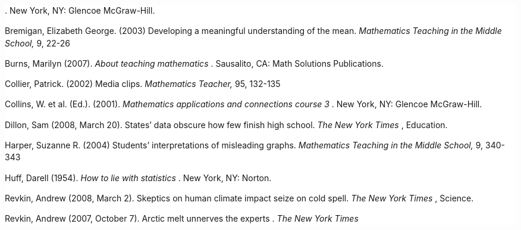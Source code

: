    </i>
   . New York, NY: Glencoe McGraw-Hill.
  </p>
<p>
   Bremigan, Elizabeth George. (2003) Developing a meaningful understanding of the mean.
   <i>
    Mathematics Teaching in the Middle School,
   </i>
   9, 22-26
  </p>
<p>
   Burns, Marilyn (2007).
   <i>
    About teaching mathematics
   </i>
   . Sausalito, CA: Math Solutions Publications.
  </p>
<p>
   Collier, Patrick. (2002) Media clips.
   <i>
    Mathematics Teacher,
   </i>
   95, 132-135
  </p>
<p>
   Collins, W. et al. (Ed.). (2001).
   <i>
    Mathematics applications and connections course 3
   </i>
   . New York, NY: Glencoe McGraw-Hill.
  </p>
<p>
   Dillon, Sam (2008, March 20). States’ data obscure how few finish high school.
   <i>
    The New York Times
   </i>
   , Education.
  </p>
<p>
   Harper, Suzanne R. (2004) Students’ interpretations of misleading graphs.
   <i>
    Mathematics Teaching in the Middle School,
   </i>
   9, 340-343
  </p>
<p>
   Huff, Darell (1954).
   <i>
    How to lie with statistics
   </i>
   . New York, NY: Norton.
  </p>
<p>
   Revkin, Andrew (2008, March 2). Skeptics on human climate impact seize on cold spell.
   <i>
    The New York Times
   </i>
   ,  Science.
  </p>
<p>
   Revkin, Andrew (2007, October 7). Arctic melt unnerves the experts .
   <i>
    The New York Times
   </i>